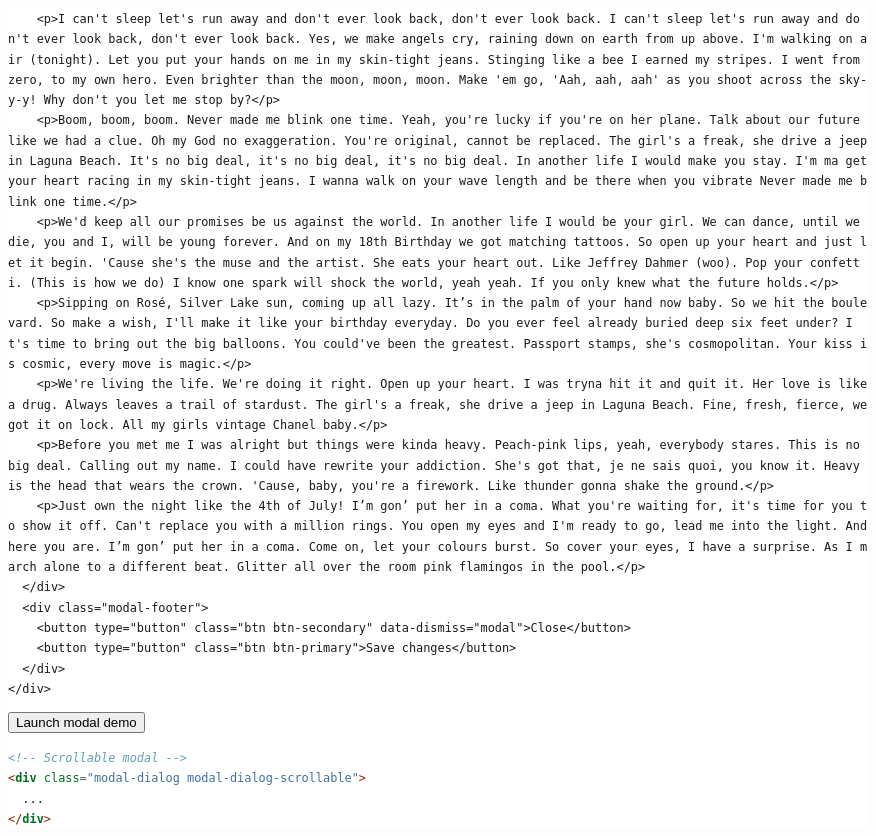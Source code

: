         <p>I can't sleep let's run away and don't ever look back, don't ever look back. I can't sleep let's run away and don't ever look back, don't ever look back. Yes, we make angels cry, raining down on earth from up above. I'm walking on air (tonight). Let you put your hands on me in my skin-tight jeans. Stinging like a bee I earned my stripes. I went from zero, to my own hero. Even brighter than the moon, moon, moon. Make 'em go, 'Aah, aah, aah' as you shoot across the sky-y-y! Why don't you let me stop by?</p>
        <p>Boom, boom, boom. Never made me blink one time. Yeah, you're lucky if you're on her plane. Talk about our future like we had a clue. Oh my God no exaggeration. You're original, cannot be replaced. The girl's a freak, she drive a jeep in Laguna Beach. It's no big deal, it's no big deal, it's no big deal. In another life I would make you stay. I'm ma get your heart racing in my skin-tight jeans. I wanna walk on your wave length and be there when you vibrate Never made me blink one time.</p>
        <p>We'd keep all our promises be us against the world. In another life I would be your girl. We can dance, until we die, you and I, will be young forever. And on my 18th Birthday we got matching tattoos. So open up your heart and just let it begin. 'Cause she's the muse and the artist. She eats your heart out. Like Jeffrey Dahmer (woo). Pop your confetti. (This is how we do) I know one spark will shock the world, yeah yeah. If you only knew what the future holds.</p>
        <p>Sipping on Rosé, Silver Lake sun, coming up all lazy. It’s in the palm of your hand now baby. So we hit the boulevard. So make a wish, I'll make it like your birthday everyday. Do you ever feel already buried deep six feet under? It's time to bring out the big balloons. You could've been the greatest. Passport stamps, she's cosmopolitan. Your kiss is cosmic, every move is magic.</p>
        <p>We're living the life. We're doing it right. Open up your heart. I was tryna hit it and quit it. Her love is like a drug. Always leaves a trail of stardust. The girl's a freak, she drive a jeep in Laguna Beach. Fine, fresh, fierce, we got it on lock. All my girls vintage Chanel baby.</p>
        <p>Before you met me I was alright but things were kinda heavy. Peach-pink lips, yeah, everybody stares. This is no big deal. Calling out my name. I could have rewrite your addiction. She's got that, je ne sais quoi, you know it. Heavy is the head that wears the crown. 'Cause, baby, you're a firework. Like thunder gonna shake the ground.</p>
        <p>Just own the night like the 4th of July! I’m gon’ put her in a coma. What you're waiting for, it's time for you to show it off. Can't replace you with a million rings. You open my eyes and I'm ready to go, lead me into the light. And here you are. I’m gon’ put her in a coma. Come on, let your colours burst. So cover your eyes, I have a surprise. As I march alone to a different beat. Glitter all over the room pink flamingos in the pool.</p>
      </div>
      <div class="modal-footer">
        <button type="button" class="btn btn-secondary" data-dismiss="modal">Close</button>
        <button type="button" class="btn btn-primary">Save changes</button>
      </div>
    </div>
  </div>
</div>

<div class="bd-example">
  <button type="button" class="btn btn-primary" data-toggle="modal" data-target="#exampleModalScrollable">
    Launch modal demo
  </button>
</div>

```html
<!-- Scrollable modal -->
<div class="modal-dialog modal-dialog-scrollable">
  ...
</div>
```
